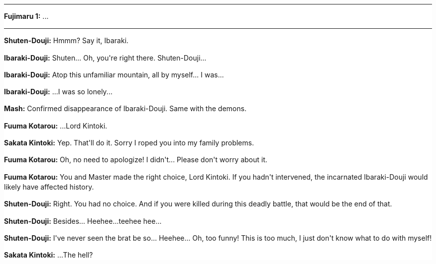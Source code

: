  

---

**Fujimaru 1:**
...


---
 
**Shuten-Douji:**
Hmmm? Say it, Ibaraki.

 
**Ibaraki-Douji:**
Shuten... Oh, you're right there. Shuten-Douji...

 
**Ibaraki-Douji:**
Atop this unfamiliar mountain, all by myself... I was...

 
**Ibaraki-Douji:**
...I was so lonely...

 
**Mash:**
Confirmed disappearance of Ibaraki-Douji.
Same with the demons.

 
**Fuuma Kotarou:**
...Lord Kintoki.

 
**Sakata Kintoki:**
Yep. That'll do it. Sorry I roped you into my family problems.

 
**Fuuma Kotarou:**
Oh, no need to apologize!
I didn't... Please don't worry about it.

 
**Fuuma Kotarou:**
You and Master made the right choice, Lord Kintoki.
If you hadn't intervened, the incarnated Ibaraki-Douji would likely have affected history.

 
**Shuten-Douji:**
Right. You had no choice. And if you were killed during this deadly battle, that would be the end of that.

 
**Shuten-Douji:**
Besides... Heehee...teehee hee...

 
**Shuten-Douji:**
I've never seen the brat be so... Heehee... Oh, too funny! This is too much, I just don't know what to do with myself!

 
**Sakata Kintoki:**
...The hell?
